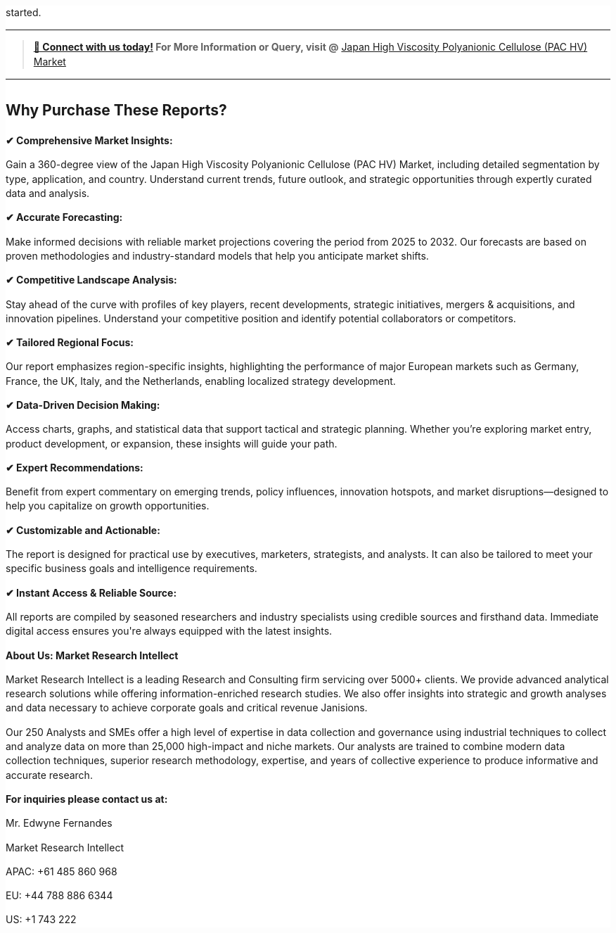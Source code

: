 started.</p><hr /><blockquote><p><span class="font-[700]"><strong><a href="https://www.marketresearchintellect.com/product/high-viscosity-polyanionic-cellulose-pac-hv-market/?utm_source=Linkedin&utm_medium=805">📩 Connect with us today!</a> For More Information or Query, visit&nbsp;@</strong>&nbsp;</span><span class="font-[700]"><a href="https://www.marketresearchintellect.com/product/high-viscosity-polyanionic-cellulose-pac-hv-market/?utm_source=Linkedin&utm_medium=805" target="_blank" data-tracking-control-name="article-ssr-frontend-pulse_little-text-block" data-tracking-will-navigate="" data-test-link="">Japan High Viscosity Polyanionic Cellulose (PAC HV) Market</a></span></p></blockquote><hr /><h2>Why Purchase These Reports?</h2><p><strong>✔ Comprehensive Market Insights:</strong></p><p>Gain a 360-degree view of the Japan High Viscosity Polyanionic Cellulose (PAC HV) Market, including detailed segmentation by type, application, and country. Understand current trends, future outlook, and strategic opportunities through expertly curated data and analysis.</p><p><strong>✔ Accurate Forecasting:</strong></p><p>Make informed decisions with reliable market projections covering the period from 2025 to 2032. Our forecasts are based on proven methodologies and industry-standard models that help you anticipate market shifts.</p><p><strong>✔ Competitive Landscape Analysis:</strong></p><p>Stay ahead of the curve with profiles of key players, recent developments, strategic initiatives, mergers &amp; acquisitions, and innovation pipelines. Understand your competitive position and identify potential collaborators or competitors.</p><p><strong>✔ Tailored Regional Focus:</strong></p><p>Our report emphasizes region-specific insights, highlighting the performance of major European markets such as Germany, France, the UK, Italy, and the Netherlands, enabling localized strategy development.</p><p><strong>✔ Data-Driven Decision Making:</strong></p><p>Access charts, graphs, and statistical data that support tactical and strategic planning. Whether you&rsquo;re exploring market entry, product development, or expansion, these insights will guide your path.</p><p><strong>✔ Expert Recommendations:</strong></p><p>Benefit from expert commentary on emerging trends, policy influences, innovation hotspots, and market disruptions&mdash;designed to help you capitalize on growth opportunities.</p><p><strong>✔ Customizable and Actionable:</strong></p><p>The report is designed for practical use by executives, marketers, strategists, and analysts. It can also be tailored to meet your specific business goals and intelligence requirements.</p><p><strong>✔ Instant Access &amp; Reliable Source:</strong></p><p>All reports are compiled by seasoned researchers and industry specialists using credible sources and firsthand data. Immediate digital access ensures you're always equipped with the latest insights.</p><p><strong><span class="font-[700]">About Us: Market Research Intellect</span></strong></p><p><span class="">Market Research Intellect is a leading Research and Consulting firm servicing over 5000+ clients. We provide advanced analytical research solutions while offering information-enriched research studies.&nbsp;</span>We also offer insights into strategic and growth analyses and data necessary to achieve corporate goals and critical revenue Janisions.</p><p><span class="">Our 250 Analysts and SMEs offer a high level of expertise in data collection and governance using industrial techniques to collect and analyze data on more than 25,000 high-impact and niche markets. Our analysts are trained to combine modern data collection techniques, superior research methodology, expertise, and years of collective experience to produce informative and accurate research.</span></p><p><strong>For inquiries please contact us at:</strong></p><p>Mr. Edwyne Fernandes</p><p>Market Research Intellect</p><p>APAC: +61 485 860 968</p><p>EU: +44 788 886 6344</p><p>US: +1 743 222